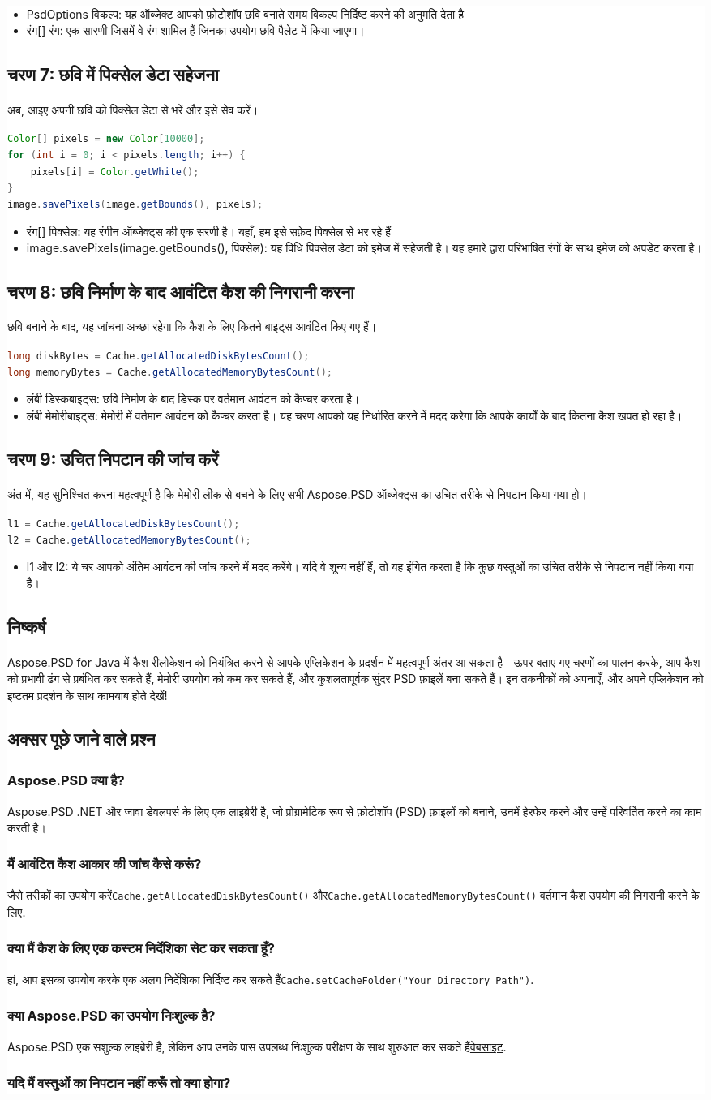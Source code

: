 - PsdOptions विकल्प: यह ऑब्जेक्ट आपको फ़ोटोशॉप छवि बनाते समय विकल्प निर्दिष्ट करने की अनुमति देता है।
- रंग[] रंग: एक सारणी जिसमें वे रंग शामिल हैं जिनका उपयोग छवि पैलेट में किया जाएगा।
## चरण 7: छवि में पिक्सेल डेटा सहेजना
अब, आइए अपनी छवि को पिक्सेल डेटा से भरें और इसे सेव करें।
```java
Color[] pixels = new Color[10000];
for (int i = 0; i < pixels.length; i++) {
    pixels[i] = Color.getWhite();
}
image.savePixels(image.getBounds(), pixels);
```

- रंग[] पिक्सेल: यह रंगीन ऑब्जेक्ट्स की एक सरणी है। यहाँ, हम इसे सफ़ेद पिक्सेल से भर रहे हैं।
- image.savePixels(image.getBounds(), पिक्सेल): यह विधि पिक्सेल डेटा को इमेज में सहेजती है। यह हमारे द्वारा परिभाषित रंगों के साथ इमेज को अपडेट करता है।
## चरण 8: छवि निर्माण के बाद आवंटित कैश की निगरानी करना
छवि बनाने के बाद, यह जांचना अच्छा रहेगा कि कैश के लिए कितने बाइट्स आवंटित किए गए हैं।
```java
long diskBytes = Cache.getAllocatedDiskBytesCount();
long memoryBytes = Cache.getAllocatedMemoryBytesCount();
```

- लंबी डिस्कबाइट्स: छवि निर्माण के बाद डिस्क पर वर्तमान आवंटन को कैप्चर करता है।
- लंबी मेमोरीबाइट्स: मेमोरी में वर्तमान आवंटन को कैप्चर करता है। 
यह चरण आपको यह निर्धारित करने में मदद करेगा कि आपके कार्यों के बाद कितना कैश खपत हो रहा है।
## चरण 9: उचित निपटान की जांच करें
अंत में, यह सुनिश्चित करना महत्वपूर्ण है कि मेमोरी लीक से बचने के लिए सभी Aspose.PSD ऑब्जेक्ट्स का उचित तरीके से निपटान किया गया हो।
```java
l1 = Cache.getAllocatedDiskBytesCount();
l2 = Cache.getAllocatedMemoryBytesCount();
```

- l1 और l2: ये चर आपको अंतिम आवंटन की जांच करने में मदद करेंगे। यदि वे शून्य नहीं हैं, तो यह इंगित करता है कि कुछ वस्तुओं का उचित तरीके से निपटान नहीं किया गया है।
## निष्कर्ष
Aspose.PSD for Java में कैश रीलोकेशन को नियंत्रित करने से आपके एप्लिकेशन के प्रदर्शन में महत्वपूर्ण अंतर आ सकता है। ऊपर बताए गए चरणों का पालन करके, आप कैश को प्रभावी ढंग से प्रबंधित कर सकते हैं, मेमोरी उपयोग को कम कर सकते हैं, और कुशलतापूर्वक सुंदर PSD फ़ाइलें बना सकते हैं। इन तकनीकों को अपनाएँ, और अपने एप्लिकेशन को इष्टतम प्रदर्शन के साथ कामयाब होते देखें!
## अक्सर पूछे जाने वाले प्रश्न
### Aspose.PSD क्या है?
Aspose.PSD .NET और जावा डेवलपर्स के लिए एक लाइब्रेरी है, जो प्रोग्रामेटिक रूप से फ़ोटोशॉप (PSD) फ़ाइलों को बनाने, उनमें हेरफेर करने और उन्हें परिवर्तित करने का काम करती है।
### मैं आवंटित कैश आकार की जांच कैसे करूं?
 जैसे तरीकों का उपयोग करें`Cache.getAllocatedDiskBytesCount()` और`Cache.getAllocatedMemoryBytesCount()` वर्तमान कैश उपयोग की निगरानी करने के लिए.
### क्या मैं कैश के लिए एक कस्टम निर्देशिका सेट कर सकता हूँ?
 हां, आप इसका उपयोग करके एक अलग निर्देशिका निर्दिष्ट कर सकते हैं`Cache.setCacheFolder("Your Directory Path")`.
### क्या Aspose.PSD का उपयोग निःशुल्क है?
Aspose.PSD एक सशुल्क लाइब्रेरी है, लेकिन आप उनके पास उपलब्ध निःशुल्क परीक्षण के साथ शुरुआत कर सकते हैं[वेबसाइट](https://releases.aspose.com/).
### यदि मैं वस्तुओं का निपटान नहीं करूँ तो क्या होगा?